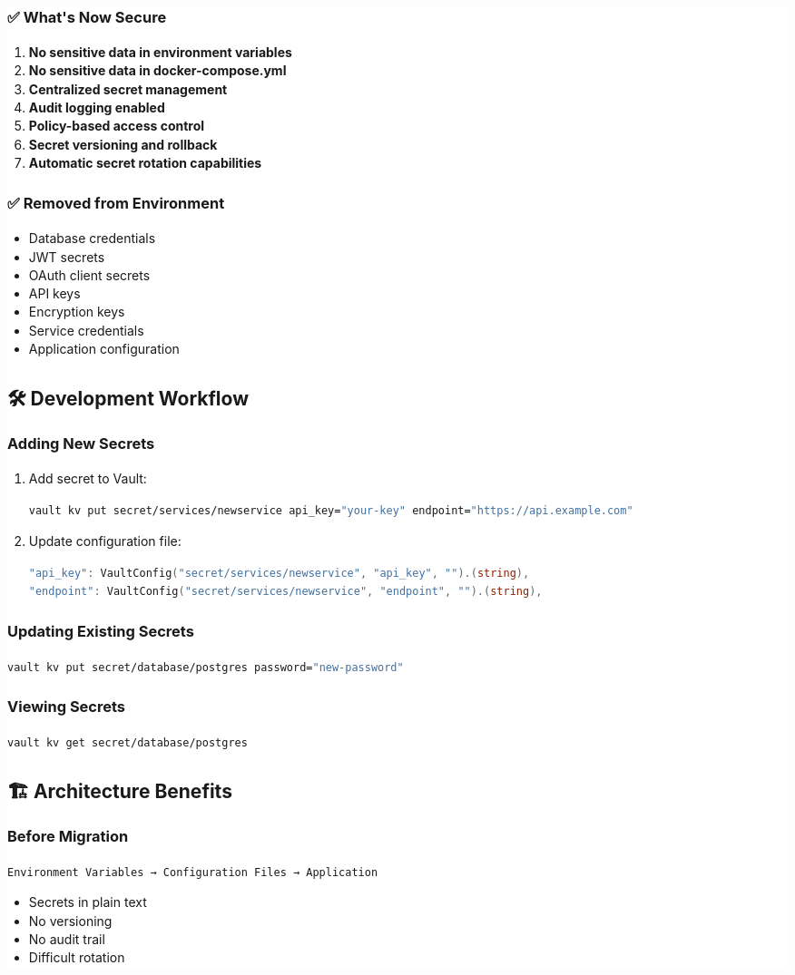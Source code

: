 ### ✅ What's Now Secure
1. **No sensitive data in environment variables**
2. **No sensitive data in docker-compose.yml**
3. **Centralized secret management**
4. **Audit logging enabled**
5. **Policy-based access control**
6. **Secret versioning and rollback**
7. **Automatic secret rotation capabilities**

### ✅ Removed from Environment
- Database credentials
- JWT secrets
- OAuth client secrets
- API keys
- Encryption keys
- Service credentials
- Application configuration

## 🛠️ Development Workflow

### Adding New Secrets
1. Add secret to Vault:
   ```bash
   vault kv put secret/services/newservice api_key="your-key" endpoint="https://api.example.com"
   ```

2. Update configuration file:
   ```go
   "api_key": VaultConfig("secret/services/newservice", "api_key", "").(string),
   "endpoint": VaultConfig("secret/services/newservice", "endpoint", "").(string),
   ```

### Updating Existing Secrets
```bash
vault kv put secret/database/postgres password="new-password"
```

### Viewing Secrets
```bash
vault kv get secret/database/postgres
```

## 🏗️ Architecture Benefits

### Before Migration
```
Environment Variables → Configuration Files → Application
```
- Secrets in plain text
- No versioning
- No audit trail
- Difficult rotation
